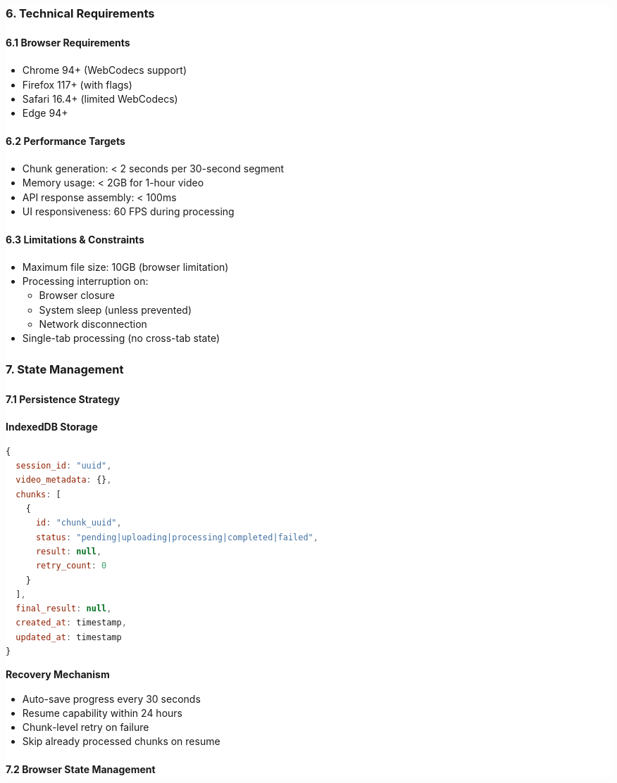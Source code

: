 ### 6. Technical Requirements

#### 6.1 Browser Requirements
- Chrome 94+ (WebCodecs support)
- Firefox 117+ (with flags)
- Safari 16.4+ (limited WebCodecs)
- Edge 94+

#### 6.2 Performance Targets
- Chunk generation: < 2 seconds per 30-second segment
- Memory usage: < 2GB for 1-hour video
- API response assembly: < 100ms
- UI responsiveness: 60 FPS during processing

#### 6.3 Limitations & Constraints
- Maximum file size: 10GB (browser limitation)
- Processing interruption on:
  - Browser closure
  - System sleep (unless prevented)
  - Network disconnection
- Single-tab processing (no cross-tab state)

### 7. State Management

#### 7.1 Persistence Strategy

**IndexedDB Storage**
```javascript
{
  session_id: "uuid",
  video_metadata: {},
  chunks: [
    {
      id: "chunk_uuid",
      status: "pending|uploading|processing|completed|failed",
      result: null,
      retry_count: 0
    }
  ],
  final_result: null,
  created_at: timestamp,
  updated_at: timestamp
}
```

**Recovery Mechanism**
- Auto-save progress every 30 seconds
- Resume capability within 24 hours
- Chunk-level retry on failure
- Skip already processed chunks on resume

#### 7.2 Browser State Management
